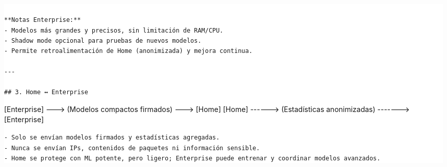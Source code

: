 ```

**Notas Enterprise:**
- Modelos más grandes y precisos, sin limitación de RAM/CPU.
- Shadow mode opcional para pruebas de nuevos modelos.
- Permite retroalimentación de Home (anonimizada) y mejora continua.

---

## 3. Home ↔ Enterprise
```

[Enterprise] ---> (Modelos compactos firmados) ---> [Home]
[Home] ------> (Estadísticas anonimizadas) -------> [Enterprise]

```
- Solo se envían modelos firmados y estadísticas agregadas.
- Nunca se envían IPs, contenidos de paquetes ni información sensible.
- Home se protege con ML potente, pero ligero; Enterprise puede entrenar y coordinar modelos avanzados.
```

